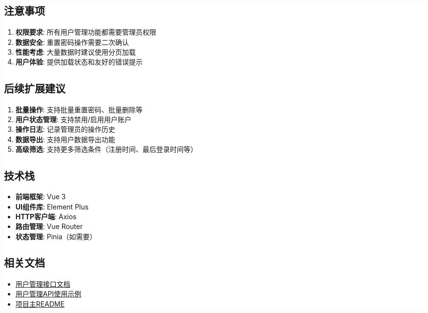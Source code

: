 ## 注意事项

1. **权限要求**: 所有用户管理功能都需要管理员权限
2. **数据安全**: 重置密码操作需要二次确认
3. **性能考虑**: 大量数据时建议使用分页加载
4. **用户体验**: 提供加载状态和友好的错误提示

## 后续扩展建议

1. **批量操作**: 支持批量重置密码、批量删除等
2. **用户状态管理**: 支持禁用/启用用户账户
3. **操作日志**: 记录管理员的操作历史
4. **数据导出**: 支持用户数据导出功能
5. **高级筛选**: 支持更多筛选条件（注册时间、最后登录时间等）

## 技术栈

- **前端框架**: Vue 3
- **UI组件库**: Element Plus
- **HTTP客户端**: Axios
- **路由管理**: Vue Router
- **状态管理**: Pinia（如需要）

## 相关文档

- [用户管理接口文档](docs/api/用户管理接口文档.md)
- [用户管理API使用示例](docs/api/用户管理API使用示例.md)
- [项目主README](README.md) 